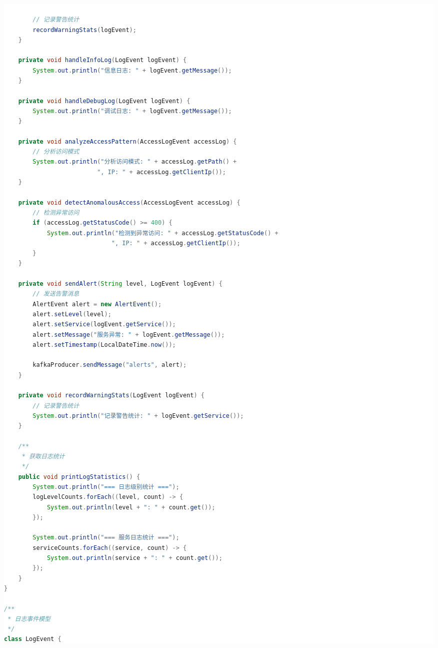 ```java
        
        // 记录警告统计
        recordWarningStats(logEvent);
    }
    
    private void handleInfoLog(LogEvent logEvent) {
        System.out.println("信息日志: " + logEvent.getMessage());
    }
    
    private void handleDebugLog(LogEvent logEvent) {
        System.out.println("调试日志: " + logEvent.getMessage());
    }
    
    private void analyzeAccessPattern(AccessLogEvent accessLog) {
        // 分析访问模式
        System.out.println("分析访问模式: " + accessLog.getPath() + 
                          ", IP: " + accessLog.getClientIp());
    }
    
    private void detectAnomalousAccess(AccessLogEvent accessLog) {
        // 检测异常访问
        if (accessLog.getStatusCode() >= 400) {
            System.out.println("检测到异常访问: " + accessLog.getStatusCode() + 
                              ", IP: " + accessLog.getClientIp());
        }
    }
    
    private void sendAlert(String level, LogEvent logEvent) {
        // 发送告警消息
        AlertEvent alert = new AlertEvent();
        alert.setLevel(level);
        alert.setService(logEvent.getService());
        alert.setMessage("服务异常: " + logEvent.getMessage());
        alert.setTimestamp(LocalDateTime.now());
        
        kafkaProducer.sendMessage("alerts", alert);
    }
    
    private void recordWarningStats(LogEvent logEvent) {
        // 记录警告统计
        System.out.println("记录警告统计: " + logEvent.getService());
    }
    
    /**
     * 获取日志统计
     */
    public void printLogStatistics() {
        System.out.println("=== 日志级别统计 ===");
        logLevelCounts.forEach((level, count) -> {
            System.out.println(level + ": " + count.get());
        });
        
        System.out.println("=== 服务日志统计 ===");
        serviceCounts.forEach((service, count) -> {
            System.out.println(service + ": " + count.get());
        });
    }
}

/**
 * 日志事件模型
 */
class LogEvent {
```
